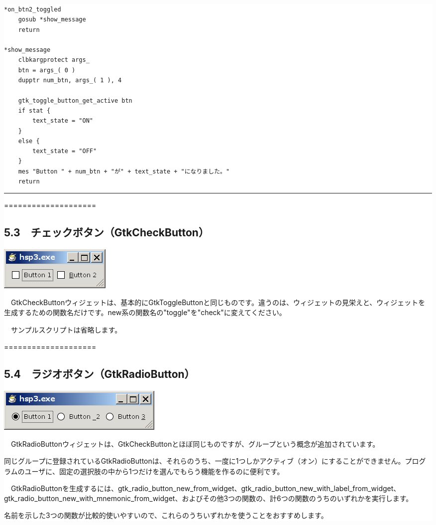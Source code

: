     *on_btn2_toggled
    	gosub *show_message
    	return
    
    *show_message
    	clbkargprotect args_
    	btn = args_( 0 )
    	dupptr num_btn, args_( 1 ), 4
    
    	gtk_toggle_button_get_active btn
    	if stat {
    		text_state = "ON"
    	}
    	else {
    		text_state = "OFF"
    	}
    	mes "Button " + num_btn + "が" + text_state + "になりました。"
    	return
********************

====================
## 5.3　チェックボタン（GtkCheckButton）

![サンプル5-3](5-3.png)

　GtkCheckButtonウィジェットは、基本的にGtkToggleButtonと同じものです。違うのは、ウィジェットの見栄えと、ウィジェットを生成するための関数名だけです。new系の関数名の"toggle"を"check"に変えてください。

　サンプルスクリプトは省略します。

====================
## 5.4　ラジオボタン（GtkRadioButton）

![サンプル5-4](5-4.png)

　GtkRadioButtonウィジェットは、GtkCheckButtonとほぼ同じものですが、グループという概念が追加されています。

同じグループに登録されているGtkRadioButtonは、それらのうち、一度に1つしかアクティブ（オン）にすることができません。プログラムのユーザに、固定の選択肢の中から1つだけを選んでもらう機能を作るのに便利です。

　GtkRadioButtonを生成するには、gtk_radio_button_new_from_widget、gtk_radio_button_new_with_label_from_widget、gtk_radio_button_new_with_mnemonic_from_widget、およびその他3つの関数の、計6つの関数のうちのいずれかを実行します。

名前を示した3つの関数が比較的使いやすいので、これらのうちいずれかを使うことをおすすめします。
